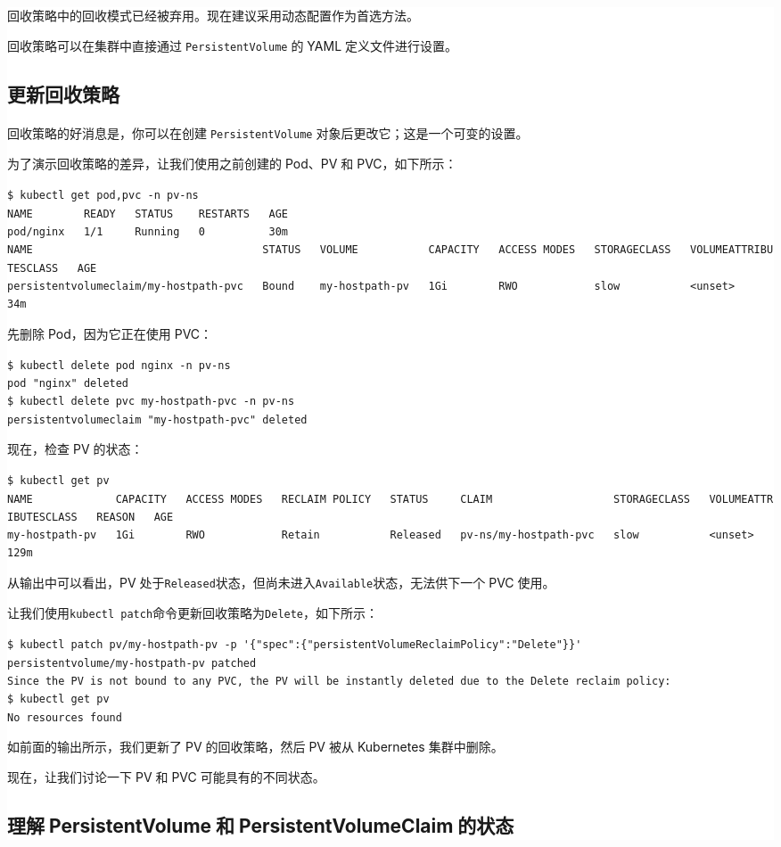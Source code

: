 回收策略中的回收模式已经被弃用。现在建议采用动态配置作为首选方法。

回收策略可以在集群中直接通过 `PersistentVolume` 的 YAML 定义文件进行设置。

## 更新回收策略

回收策略的好消息是，你可以在创建 `PersistentVolume` 对象后更改它；这是一个可变的设置。

为了演示回收策略的差异，让我们使用之前创建的 Pod、PV 和 PVC，如下所示：

```
$ kubectl get pod,pvc -n pv-ns
NAME        READY   STATUS    RESTARTS   AGE
pod/nginx   1/1     Running   0          30m
NAME                                    STATUS   VOLUME           CAPACITY   ACCESS MODES   STORAGECLASS   VOLUMEATTRIBUTESCLASS   AGE
persistentvolumeclaim/my-hostpath-pvc   Bound    my-hostpath-pv   1Gi        RWO            slow           <unset>                 34m 
```

先删除 Pod，因为它正在使用 PVC：

```
$ kubectl delete pod nginx -n pv-ns
pod "nginx" deleted
$ kubectl delete pvc my-hostpath-pvc -n pv-ns
persistentvolumeclaim "my-hostpath-pvc" deleted 
```

现在，检查 PV 的状态：

```
$ kubectl get pv
NAME             CAPACITY   ACCESS MODES   RECLAIM POLICY   STATUS     CLAIM                   STORAGECLASS   VOLUMEATTRIBUTESCLASS   REASON   AGE
my-hostpath-pv   1Gi        RWO            Retain           Released   pv-ns/my-hostpath-pvc   slow           <unset>                          129m 
```

从输出中可以看出，PV 处于`Released`状态，但尚未进入`Available`状态，无法供下一个 PVC 使用。

让我们使用`kubectl patch`命令更新回收策略为`Delete`，如下所示：

```
$ kubectl patch pv/my-hostpath-pv -p '{"spec":{"persistentVolumeReclaimPolicy":"Delete"}}'
persistentvolume/my-hostpath-pv patched
Since the PV is not bound to any PVC, the PV will be instantly deleted due to the Delete reclaim policy:
$ kubectl get pv
No resources found 
```

如前面的输出所示，我们更新了 PV 的回收策略，然后 PV 被从 Kubernetes 集群中删除。

现在，让我们讨论一下 PV 和 PVC 可能具有的不同状态。

## 理解 PersistentVolume 和 PersistentVolumeClaim 的状态

